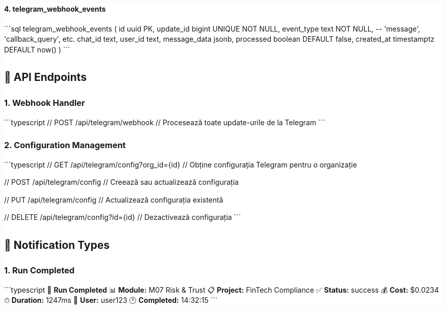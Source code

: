 #### 4. **telegram_webhook_events**
\`\`\`sql
telegram_webhook_events (
  id uuid PK,
  update_id bigint UNIQUE NOT NULL,
  event_type text NOT NULL, -- 'message', 'callback_query', etc.
  chat_id text,
  user_id text,
  message_data jsonb,
  processed boolean DEFAULT false,
  created_at timestamptz DEFAULT now()
)
\`\`\`

## 🔧 **API Endpoints**

### 1. **Webhook Handler**
\`\`\`typescript
// POST /api/telegram/webhook
// Procesează toate update-urile de la Telegram
\`\`\`

### 2. **Configuration Management**
\`\`\`typescript
// GET /api/telegram/config?org_id={id}
// Obține configurația Telegram pentru o organizație

// POST /api/telegram/config
// Creează sau actualizează configurația

// PUT /api/telegram/config
// Actualizează configurația existentă

// DELETE /api/telegram/config?id={id}
// Dezactivează configurația
\`\`\`

## 🎯 **Notification Types**

### 1. **Run Completed**
\`\`\`typescript
🚀 <b>Run Completed</b>
📊 <b>Module:</b> M07 Risk & Trust
📋 <b>Project:</b> FinTech Compliance
✅ <b>Status:</b> success
💰 <b>Cost:</b> $0.0234
⏱ <b>Duration:</b> 1247ms
👤 <b>User:</b> user123
🕐 <b>Completed:</b> 14:32:15
\`\`\`
